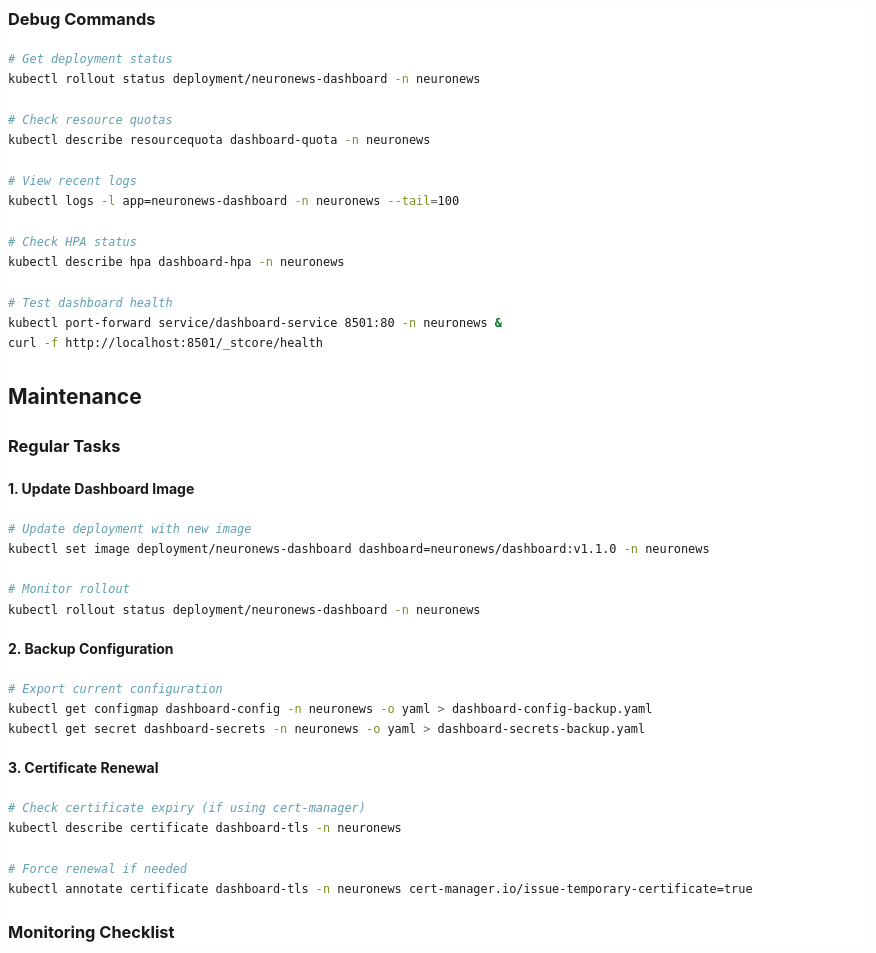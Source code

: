 ### Debug Commands

```bash
# Get deployment status
kubectl rollout status deployment/neuronews-dashboard -n neuronews

# Check resource quotas
kubectl describe resourcequota dashboard-quota -n neuronews

# View recent logs
kubectl logs -l app=neuronews-dashboard -n neuronews --tail=100

# Check HPA status
kubectl describe hpa dashboard-hpa -n neuronews

# Test dashboard health
kubectl port-forward service/dashboard-service 8501:80 -n neuronews &
curl -f http://localhost:8501/_stcore/health
```

## Maintenance

### Regular Tasks

#### 1. Update Dashboard Image
```bash
# Update deployment with new image
kubectl set image deployment/neuronews-dashboard dashboard=neuronews/dashboard:v1.1.0 -n neuronews

# Monitor rollout
kubectl rollout status deployment/neuronews-dashboard -n neuronews
```

#### 2. Backup Configuration
```bash
# Export current configuration
kubectl get configmap dashboard-config -n neuronews -o yaml > dashboard-config-backup.yaml
kubectl get secret dashboard-secrets -n neuronews -o yaml > dashboard-secrets-backup.yaml
```

#### 3. Certificate Renewal
```bash
# Check certificate expiry (if using cert-manager)
kubectl describe certificate dashboard-tls -n neuronews

# Force renewal if needed
kubectl annotate certificate dashboard-tls -n neuronews cert-manager.io/issue-temporary-certificate=true
```

### Monitoring Checklist
